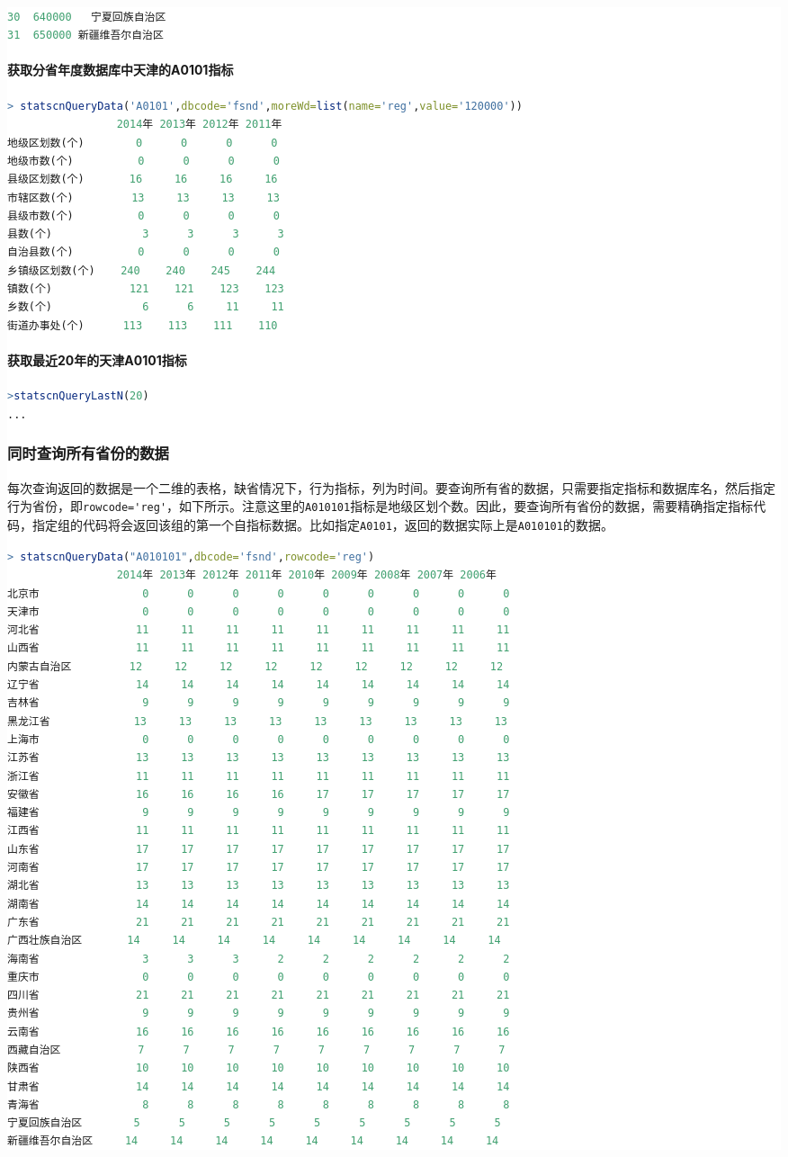 ```R
30  640000   宁夏回族自治区
31  650000 新疆维吾尔自治区
```

#### 获取分省年度数据库中天津的A0101指标
```R
> statscnQueryData('A0101',dbcode='fsnd',moreWd=list(name='reg',value='120000'))
                 2014年 2013年 2012年 2011年
地级区划数(个)        0      0      0      0
地级市数(个)          0      0      0      0
县级区划数(个)       16     16     16     16
市辖区数(个)         13     13     13     13
县级市数(个)          0      0      0      0
县数(个)              3      3      3      3
自治县数(个)          0      0      0      0
乡镇级区划数(个)    240    240    245    244
镇数(个)            121    121    123    123
乡数(个)              6      6     11     11
街道办事处(个)      113    113    111    110
```
#### 获取最近20年的天津A0101指标
```R
>statscnQueryLastN(20)
...
```
### 同时查询所有省份的数据
每次查询返回的数据是一个二维的表格，缺省情况下，行为指标，列为时间。要查询所有省的数据，只需要指定指标和数据库名，然后指定行为省份，即`rowcode='reg'`，如下所示。注意这里的`A010101`指标是地级区划个数。因此，要查询所有省份的数据，需要精确指定指标代码，指定组的代码将会返回该组的第一个自指标数据。比如指定`A0101`，返回的数据实际上是`A010101`的数据。
```R
> statscnQueryData("A010101",dbcode='fsnd',rowcode='reg')
                 2014年 2013年 2012年 2011年 2010年 2009年 2008年 2007年 2006年
北京市                0      0      0      0      0      0      0      0      0
天津市                0      0      0      0      0      0      0      0      0
河北省               11     11     11     11     11     11     11     11     11
山西省               11     11     11     11     11     11     11     11     11
内蒙古自治区         12     12     12     12     12     12     12     12     12
辽宁省               14     14     14     14     14     14     14     14     14
吉林省                9      9      9      9      9      9      9      9      9
黑龙江省             13     13     13     13     13     13     13     13     13
上海市                0      0      0      0      0      0      0      0      0
江苏省               13     13     13     13     13     13     13     13     13
浙江省               11     11     11     11     11     11     11     11     11
安徽省               16     16     16     16     17     17     17     17     17
福建省                9      9      9      9      9      9      9      9      9
江西省               11     11     11     11     11     11     11     11     11
山东省               17     17     17     17     17     17     17     17     17
河南省               17     17     17     17     17     17     17     17     17
湖北省               13     13     13     13     13     13     13     13     13
湖南省               14     14     14     14     14     14     14     14     14
广东省               21     21     21     21     21     21     21     21     21
广西壮族自治区       14     14     14     14     14     14     14     14     14
海南省                3      3      3      2      2      2      2      2      2
重庆市                0      0      0      0      0      0      0      0      0
四川省               21     21     21     21     21     21     21     21     21
贵州省                9      9      9      9      9      9      9      9      9
云南省               16     16     16     16     16     16     16     16     16
西藏自治区            7      7      7      7      7      7      7      7      7
陕西省               10     10     10     10     10     10     10     10     10
甘肃省               14     14     14     14     14     14     14     14     14
青海省                8      8      8      8      8      8      8      8      8
宁夏回族自治区        5      5      5      5      5      5      5      5      5
新疆维吾尔自治区     14     14     14     14     14     14     14     14     14
```